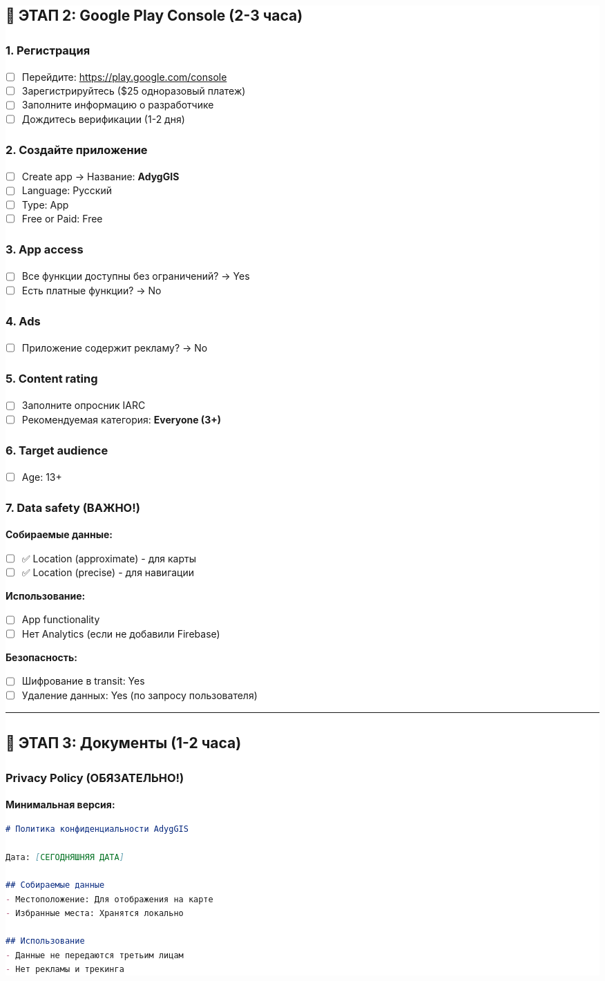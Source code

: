 
## 📱 ЭТАП 2: Google Play Console (2-3 часа)

### 1. Регистрация
- [ ] Перейдите: https://play.google.com/console
- [ ] Зарегистрируйтесь ($25 одноразовый платеж)
- [ ] Заполните информацию о разработчике
- [ ] Дождитесь верификации (1-2 дня)

### 2. Создайте приложение
- [ ] Create app → Название: **AdygGIS**
- [ ] Language: Русский
- [ ] Type: App
- [ ] Free or Paid: Free

### 3. App access
- [ ] Все функции доступны без ограничений? → Yes
- [ ] Есть платные функции? → No

### 4. Ads
- [ ] Приложение содержит рекламу? → No

### 5. Content rating
- [ ] Заполните опросник IARC
- [ ] Рекомендуемая категория: **Everyone (3+)**

### 6. Target audience
- [ ] Age: 13+

### 7. Data safety (ВАЖНО!)
**Собираемые данные:**
- [ ] ✅ Location (approximate) - для карты
- [ ] ✅ Location (precise) - для навигации

**Использование:**
- [ ] App functionality
- [ ] Нет Analytics (если не добавили Firebase)

**Безопасность:**
- [ ] Шифрование в transit: Yes
- [ ] Удаление данных: Yes (по запросу пользователя)

---

## 📄 ЭТАП 3: Документы (1-2 часа)

### Privacy Policy (ОБЯЗАТЕЛЬНО!)

**Минимальная версия:**
```markdown
# Политика конфиденциальности AdygGIS

Дата: [СЕГОДНЯШНЯЯ ДАТА]

## Собираемые данные
- Местоположение: Для отображения на карте
- Избранные места: Хранятся локально

## Использование
- Данные не передаются третьим лицам
- Нет рекламы и трекинга

```